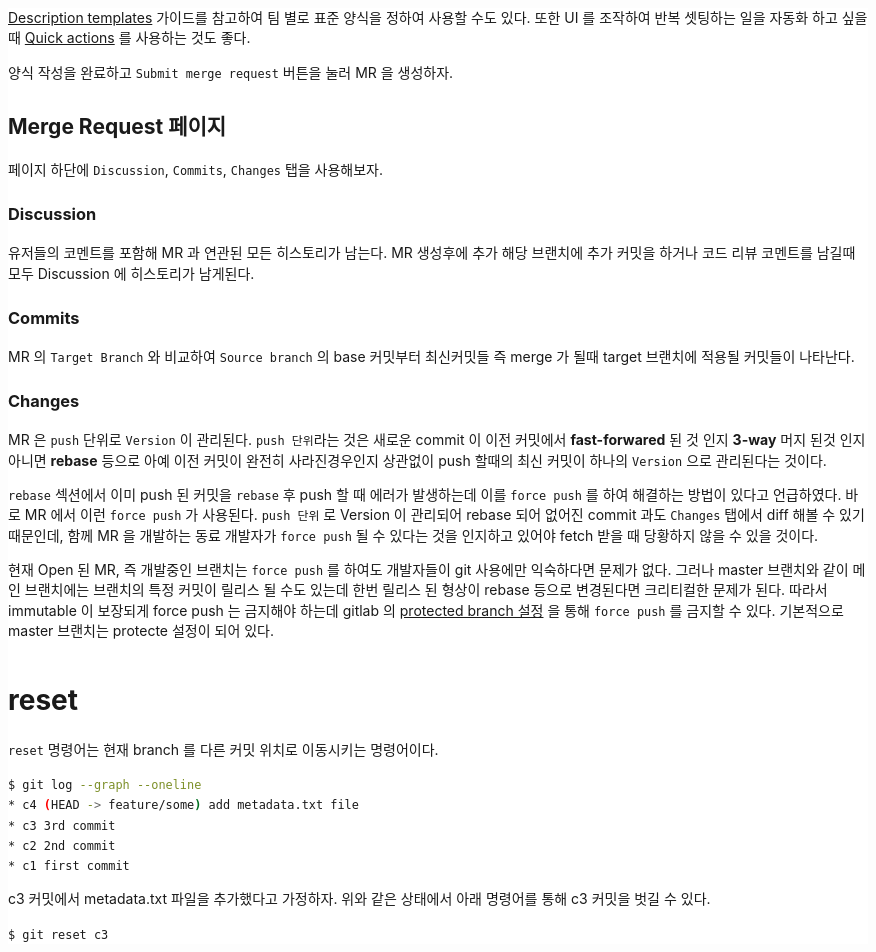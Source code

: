 [Description templates][template] 가이드를 참고하여 팀 별로 표준 양식을 정하여
사용할 수도 있다. 또한 UI 를 조작하여 반복 셋팅하는 일을 자동화 하고 싶을때
[Quick actions][quickaction] 를 사용하는 것도 좋다.

양식 작성을 완료하고 `Submit merge request` 버튼을 눌러 MR 을 생성하자.

## Merge Request 페이지
페이지 하단에 `Discussion`, `Commits`, `Changes` 탭을 사용해보자.

### Discussion
유저들의 코멘트를 포함해 MR 과 연관된 모든 히스토리가 남는다.  MR 생성후에 추가
해당 브랜치에 추가 커밋을 하거나 코드 리뷰 코멘트를 남길때 모두 Discussion 에
히스토리가 남게된다.

### Commits
MR 의 `Target Branch` 와 비교하여 `Source branch` 의 base 커밋부터 최신커밋들 즉
merge 가 될때 target 브랜치에 적용될 커밋들이 나타난다.

### Changes
MR 은 `push` 단위로 `Version` 이 관리된다. `push 단위`라는 것은 새로운 commit 이
이전 커밋에서 **fast-forwared** 된 것 인지 **3-way** 머지 된것 인지 아니면
**rebase** 등으로 아예 이전 커밋이 완전히 사라진경우인지 상관없이 push 할때의
최신 커밋이 하나의 `Version` 으로 관리된다는 것이다.

`rebase` 섹션에서 이미 push 된 커밋을 `rebase` 후 push 할 때 에러가 발생하는데
이를 `force push` 를 하여 해결하는 방법이 있다고 언급하였다. 바로 MR 에서 이런
`force push` 가 사용된다. `push 단위` 로 Version 이 관리되어 rebase 되어 없어진
commit 과도 `Changes` 탭에서 diff 해볼 수 있기 때문인데, 함께 MR 을 개발하는
동료 개발자가 `force push` 될 수 있다는 것을 인지하고 있어야 fetch 받을 때
당황하지 않을 수 있을 것이다.

현재 Open 된 MR, 즉 개발중인 브랜치는 `force push` 를 하여도 개발자들이 git
사용에만 익숙하다면 문제가 없다. 그러나 master 브랜치와 같이 메인 브랜치에는
브랜치의 특정 커밋이 릴리스 될 수도 있는데 한번 릴리스 된 형상이 rebase 등으로
변경된다면 크리티컬한 문제가 된다.  따라서 immutable 이 보장되게 force push 는
금지해야 하는데 gitlab 의 [protected branch 설정][protectedbranch] 을 통해
`force push` 를 금지할 수 있다.  기본적으로 master 브랜치는 protecte 설정이 되어
있다.

# reset
`reset` 명령어는 현재 branch 를 다른 커밋 위치로 이동시키는 명령어이다.

```sh
$ git log --graph --oneline
* c4 (HEAD -> feature/some) add metadata.txt file
* c3 3rd commit
* c2 2nd commit
* c1 first commit
```

c3 커밋에서 metadata.txt 파일을 추가했다고 가정하자. 위와 같은 상태에서
아래 명령어를 통해 c3 커밋을 벗길 수 있다.
```
$ git reset c3
```


[cassette]: https://en.wikipedia.org/wiki/Compact_Cassette
[hashtree]: https://ko.wikipedia.org/wiki/해시_트리
[newproject]: https://gitlab.com/projects/new
[registerssh]: https://gitlab.com/profile/keys
[template]: https://gitlab.com/help/user/project/description_templates
[quickaction]: https://gitlab.com/help/user/project/quick_actions
[protectedbranch]: https://gitlab.com/b6pzeusbc54tvhw5jgpyw8pwz2x6gs/study-git-example/settings/repository